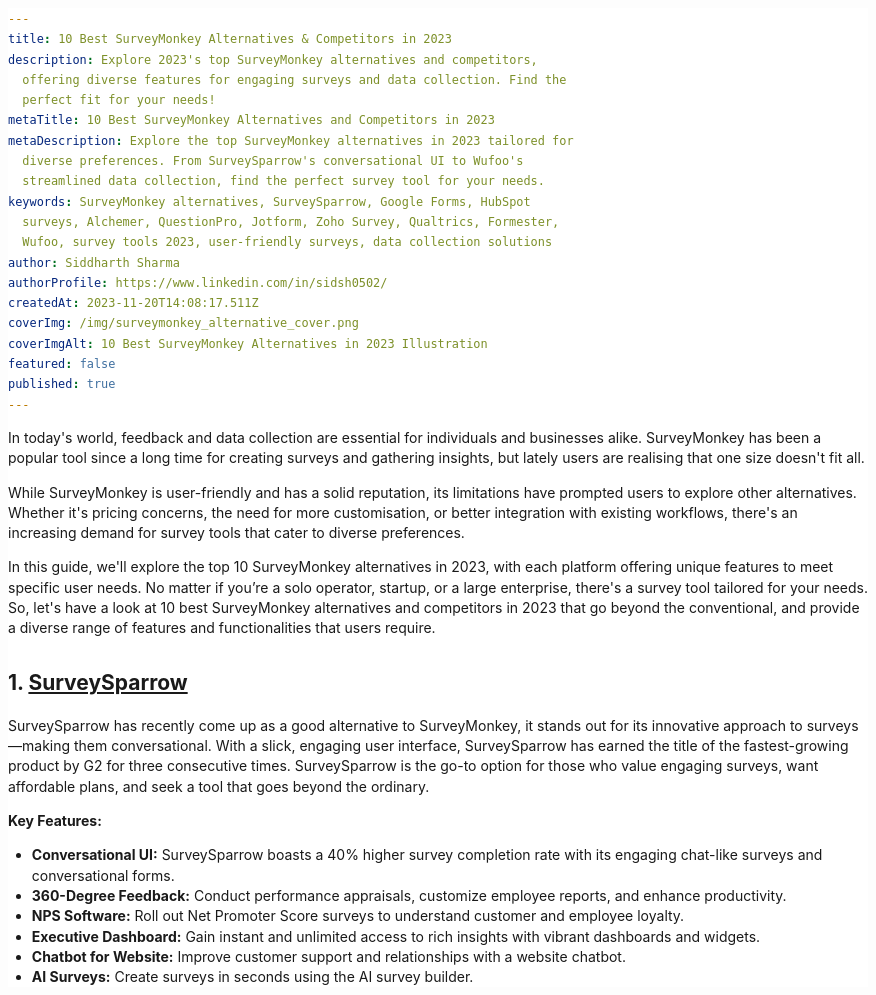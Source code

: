```yaml
---
title: 10 Best SurveyMonkey Alternatives & Competitors in 2023
description: Explore 2023's top SurveyMonkey alternatives and competitors,
  offering diverse features for engaging surveys and data collection. Find the
  perfect fit for your needs!
metaTitle: 10 Best SurveyMonkey Alternatives and Competitors in 2023
metaDescription: Explore the top SurveyMonkey alternatives in 2023 tailored for
  diverse preferences. From SurveySparrow's conversational UI to Wufoo's
  streamlined data collection, find the perfect survey tool for your needs.
keywords: SurveyMonkey alternatives, SurveySparrow, Google Forms, HubSpot
  surveys, Alchemer, QuestionPro, Jotform, Zoho Survey, Qualtrics, Formester,
  Wufoo, survey tools 2023, user-friendly surveys, data collection solutions
author: Siddharth Sharma
authorProfile: https://www.linkedin.com/in/sidsh0502/
createdAt: 2023-11-20T14:08:17.511Z
coverImg: /img/surveymonkey_alternative_cover.png
coverImgAlt: 10 Best SurveyMonkey Alternatives in 2023 Illustration
featured: false
published: true
---
```

In today's world, feedback and data collection are essential for individuals and businesses alike. SurveyMonkey has been a popular tool since a long time for creating surveys and gathering insights, but lately users are realising that one size doesn't fit all. 

While SurveyMonkey is user-friendly and has a solid reputation, its limitations have prompted users to explore other alternatives. Whether it's pricing concerns, the need for more customisation, or better integration with existing workflows, there's an increasing demand for survey tools that cater to diverse preferences.

In this guide, we'll explore the top 10 SurveyMonkey alternatives in 2023, with each platform offering unique features to meet specific user needs. No matter if you’re a solo operator, startup, or a large enterprise, there's a survey tool tailored for your needs. So, let's have a look at 10 best SurveyMonkey alternatives and competitors in 2023 that go beyond the conventional, and provide a diverse range of features and functionalities that users require.

## **1. [SurveySparrow](https://surveysparrow.com/)**

SurveySparrow has recently come up as a good alternative to SurveyMonkey, it stands out for its innovative approach to surveys—making them conversational. With a slick, engaging user interface, SurveySparrow has earned the title of the fastest-growing product by G2 for three consecutive times. SurveySparrow is the go-to option for those who value engaging surveys, want affordable plans, and seek a tool that goes beyond the ordinary.

**Key Features:**

* **Conversational UI:** SurveySparrow boasts a 40% higher survey completion rate with its engaging chat-like surveys and conversational forms.
* **360-Degree Feedback:** Conduct performance appraisals, customize employee reports, and enhance productivity.
* **NPS Software:** Roll out Net Promoter Score surveys to understand customer and employee loyalty.
* **Executive Dashboard:** Gain instant and unlimited access to rich insights with vibrant dashboards and widgets.
* **Chatbot for Website:** Improve customer support and relationships with a website chatbot.
* **AI Surveys:** Create surveys in seconds using the AI survey builder.
